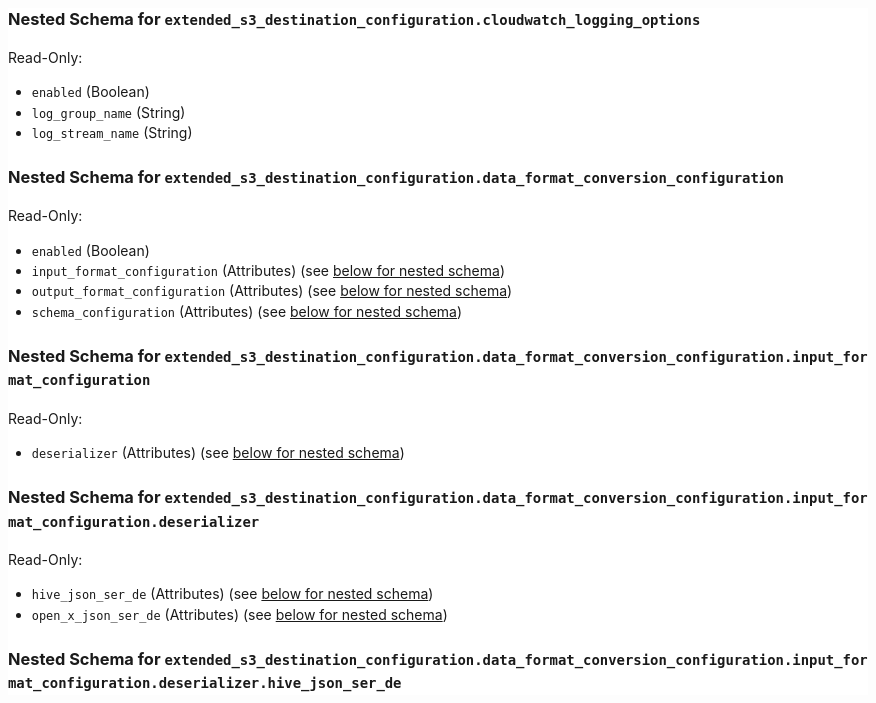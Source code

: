 
<a id="nestedatt--extended_s3_destination_configuration--cloudwatch_logging_options"></a>
### Nested Schema for `extended_s3_destination_configuration.cloudwatch_logging_options`

Read-Only:

- `enabled` (Boolean)
- `log_group_name` (String)
- `log_stream_name` (String)


<a id="nestedatt--extended_s3_destination_configuration--data_format_conversion_configuration"></a>
### Nested Schema for `extended_s3_destination_configuration.data_format_conversion_configuration`

Read-Only:

- `enabled` (Boolean)
- `input_format_configuration` (Attributes) (see [below for nested schema](#nestedatt--extended_s3_destination_configuration--data_format_conversion_configuration--input_format_configuration))
- `output_format_configuration` (Attributes) (see [below for nested schema](#nestedatt--extended_s3_destination_configuration--data_format_conversion_configuration--output_format_configuration))
- `schema_configuration` (Attributes) (see [below for nested schema](#nestedatt--extended_s3_destination_configuration--data_format_conversion_configuration--schema_configuration))

<a id="nestedatt--extended_s3_destination_configuration--data_format_conversion_configuration--input_format_configuration"></a>
### Nested Schema for `extended_s3_destination_configuration.data_format_conversion_configuration.input_format_configuration`

Read-Only:

- `deserializer` (Attributes) (see [below for nested schema](#nestedatt--extended_s3_destination_configuration--data_format_conversion_configuration--input_format_configuration--deserializer))

<a id="nestedatt--extended_s3_destination_configuration--data_format_conversion_configuration--input_format_configuration--deserializer"></a>
### Nested Schema for `extended_s3_destination_configuration.data_format_conversion_configuration.input_format_configuration.deserializer`

Read-Only:

- `hive_json_ser_de` (Attributes) (see [below for nested schema](#nestedatt--extended_s3_destination_configuration--data_format_conversion_configuration--input_format_configuration--deserializer--hive_json_ser_de))
- `open_x_json_ser_de` (Attributes) (see [below for nested schema](#nestedatt--extended_s3_destination_configuration--data_format_conversion_configuration--input_format_configuration--deserializer--open_x_json_ser_de))

<a id="nestedatt--extended_s3_destination_configuration--data_format_conversion_configuration--input_format_configuration--deserializer--hive_json_ser_de"></a>
### Nested Schema for `extended_s3_destination_configuration.data_format_conversion_configuration.input_format_configuration.deserializer.hive_json_ser_de`
